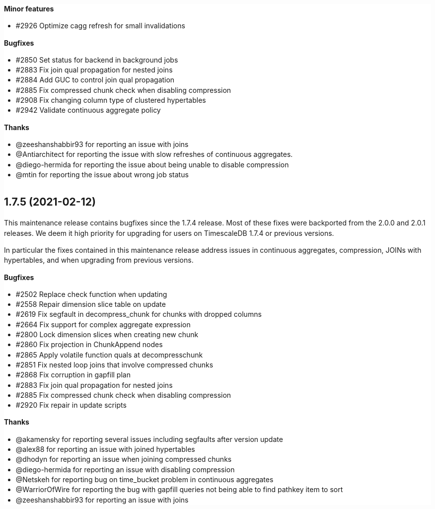 **Minor features**
* #2926 Optimize cagg refresh for small invalidations

**Bugfixes**
* #2850 Set status for backend in background jobs
* #2883 Fix join qual propagation for nested joins
* #2884 Add GUC to control join qual propagation
* #2885 Fix compressed chunk check when disabling compression
* #2908 Fix changing column type of clustered hypertables
* #2942 Validate continuous aggregate policy

**Thanks**
* @zeeshanshabbir93 for reporting an issue with joins
* @Antiarchitect for reporting the issue with slow refreshes of
  continuous aggregates.
* @diego-hermida for reporting the issue about being unable to disable
  compression
* @mtin for reporting the issue about wrong job status

## 1.7.5 (2021-02-12)

This maintenance release contains bugfixes since the 1.7.4 release.
Most of these fixes were backported from the 2.0.0 and 2.0.1 releases.
We deem it high priority for upgrading for users on TimescaleDB 1.7.4
or previous versions.

In particular the fixes contained in this maintenance release address
issues in continuous aggregates, compression, JOINs with hypertables,
and when upgrading from previous versions.

**Bugfixes**
* #2502 Replace check function when updating
* #2558 Repair dimension slice table on update
* #2619 Fix segfault in decompress_chunk for chunks with dropped
  columns
* #2664 Fix support for complex aggregate expression
* #2800 Lock dimension slices when creating new chunk
* #2860 Fix projection in ChunkAppend nodes
* #2865 Apply volatile function quals at decompresschunk
* #2851 Fix nested loop joins that involve compressed chunks
* #2868 Fix corruption in gapfill plan
* #2883 Fix join qual propagation for nested joins
* #2885 Fix compressed chunk check when disabling compression
* #2920 Fix repair in update scripts

**Thanks**
* @akamensky for reporting several issues including segfaults after
  version update
* @alex88 for reporting an issue with joined hypertables
* @dhodyn for reporting an issue when joining compressed chunks
* @diego-hermida for reporting an issue with disabling compression
* @Netskeh for reporting bug on time_bucket problem in continuous
  aggregates
* @WarriorOfWire for reporting the bug with gapfill queries not being
  able to find pathkey item to sort
* @zeeshanshabbir93 for reporting an issue with joins
